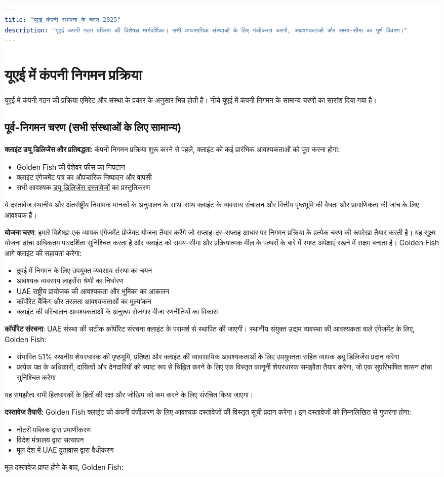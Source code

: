 ```yaml
---
title: "यूएई कंपनी स्थापना के चरण 2025"
description: "यूएई कंपनी गठन प्रक्रिया की विशेषज्ञ मार्गदर्शिका। सभी व्यावसायिक संस्थाओं के लिए पंजीकरण चरणों, आवश्यकताओं और समय-सीमा का पूर्ण विवरण।"
---
```


# यूएई में कंपनी निगमन प्रक्रिया

यूएई में कंपनी गठन की प्रक्रिया एमिरेट और संस्था के प्रकार के अनुसार भिन्न होती है। नीचे यूएई में कंपनी निगमन के सामान्य चरणों का सारांश दिया गया है।

## पूर्व-निगमन चरण (सभी संस्थाओं के लिए सामान्य)

**क्लाइंट ड्यू डिलिजेंस और प्रतिबद्धता**: कंपनी निगमन प्रक्रिया शुरू करने से पहले, क्लाइंट को कई प्रारंभिक आवश्यकताओं को पूरा करना होगा:

- Golden Fish की पेशेवर फीस का निपटान
- क्लाइंट एंगेजमेंट पत्र का औपचारिक निष्पादन और वापसी
- सभी आवश्यक [ड्यू डिलिजेंस दस्तावेजों](#1-client-due-diligence-and-commitment) का प्रस्तुतिकरण

ये दस्तावेज स्थानीय और अंतर्राष्ट्रीय नियामक मानकों के अनुपालन के साथ-साथ क्लाइंट के व्यवसाय संचालन और वित्तीय पृष्ठभूमि की वैधता और प्रामाणिकता की जांच के लिए आवश्यक हैं।

**योजना चरण**: हमारे विशेषज्ञ एक व्यापक एंगेजमेंट प्रोजेक्ट योजना तैयार करेंगे जो सप्ताह-दर-सप्ताह आधार पर निगमन प्रक्रिया के प्रत्येक चरण की रूपरेखा तैयार करती है। यह सूक्ष्म योजना ढांचा अधिकतम पारदर्शिता सुनिश्चित करता है और क्लाइंट को समय-सीमा और प्रक्रियात्मक मील के पत्थरों के बारे में स्पष्ट अपेक्षाएं रखने में सक्षम बनाता है। Golden Fish आगे क्लाइंट की सहायता करेगा:

- दुबई में निगमन के लिए उपयुक्त व्यवसाय संस्था का चयन
- आवश्यक व्यवसाय लाइसेंस श्रेणी का निर्धारण
- UAE राष्ट्रीय प्रायोजक की आवश्यकता और भूमिका का आकलन
- कॉर्पोरेट बैंकिंग और तरलता आवश्यकताओं का मूल्यांकन
- क्लाइंट की परिचालन आवश्यकताओं के अनुरूप रोजगार वीजा रणनीतियों का विकास

**कॉर्पोरेट संरचना**: UAE संस्था की सटीक कॉर्पोरेट संरचना क्लाइंट के परामर्श से स्थापित की जाएगी। स्थानीय संयुक्त उद्यम व्यवस्था की आवश्यकता वाले एंगेजमेंट के लिए, Golden Fish:

- संभावित 51% स्थानीय शेयरधारक की पृष्ठभूमि, प्रतिष्ठा और क्लाइंट की व्यावसायिक आवश्यकताओं के लिए उपयुक्तता सहित व्यापक ड्यू डिलिजेंस प्रदान करेगा
- प्रत्येक पक्ष के अधिकारों, दायित्वों और देनदारियों को स्पष्ट रूप से चिह्नित करने के लिए एक विस्तृत कानूनी शेयरधारक समझौता तैयार करेगा, जो एक सुपरिभाषित शासन ढांचा सुनिश्चित करेगा

यह समझौता सभी हितधारकों के हितों की रक्षा और जोखिम को कम करने के लिए संरचित किया जाएगा।

**दस्तावेज तैयारी**: Golden Fish क्लाइंट को कंपनी पंजीकरण के लिए आवश्यक दस्तावेजों की विस्तृत सूची प्रदान करेगा। इन दस्तावेजों को निम्नलिखित से गुजरना होगा:

- नोटरी पब्लिक द्वारा प्रमाणीकरण
- विदेश मंत्रालय द्वारा सत्यापन
- मूल देश में UAE दूतावास द्वारा वैधीकरण

मूल दस्तावेज प्राप्त होने के बाद, Golden Fish:

